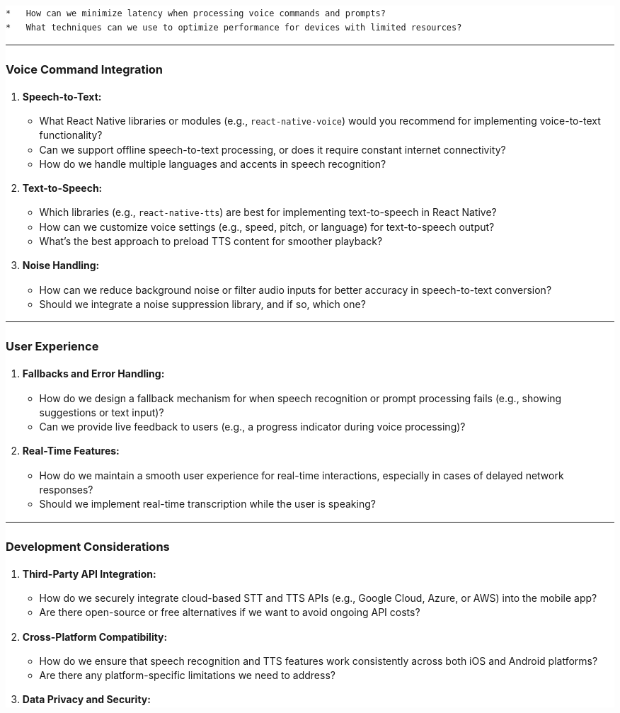     *   How can we minimize latency when processing voice commands and prompts?
    *   What techniques can we use to optimize performance for devices with limited resources?

* * *

### Voice Command Integration

1.  **Speech-to-Text:**

    *   What React Native libraries or modules (e.g., `react-native-voice`) would you recommend for implementing voice-to-text functionality?
    *   Can we support offline speech-to-text processing, or does it require constant internet connectivity?
    *   How do we handle multiple languages and accents in speech recognition?
2.  **Text-to-Speech:**

    *   Which libraries (e.g., `react-native-tts`) are best for implementing text-to-speech in React Native?
    *   How can we customize voice settings (e.g., speed, pitch, or language) for text-to-speech output?
    *   What’s the best approach to preload TTS content for smoother playback?
3.  **Noise Handling:**

    *   How can we reduce background noise or filter audio inputs for better accuracy in speech-to-text conversion?
    *   Should we integrate a noise suppression library, and if so, which one?

* * *

### User Experience

1.  **Fallbacks and Error Handling:**

    *   How do we design a fallback mechanism for when speech recognition or prompt processing fails (e.g., showing suggestions or text input)?
    *   Can we provide live feedback to users (e.g., a progress indicator during voice processing)?
2.  **Real-Time Features:**

    *   How do we maintain a smooth user experience for real-time interactions, especially in cases of delayed network responses?
    *   Should we implement real-time transcription while the user is speaking?

* * *

### Development Considerations

1.  **Third-Party API Integration:**

    *   How do we securely integrate cloud-based STT and TTS APIs (e.g., Google Cloud, Azure, or AWS) into the mobile app?
    *   Are there open-source or free alternatives if we want to avoid ongoing API costs?
2.  **Cross-Platform Compatibility:**

    *   How do we ensure that speech recognition and TTS features work consistently across both iOS and Android platforms?
    *   Are there any platform-specific limitations we need to address?
3.  **Data Privacy and Security:**
